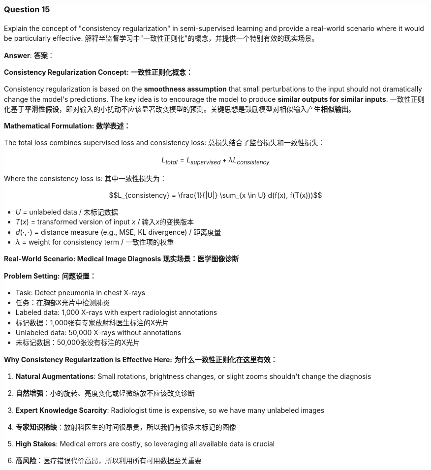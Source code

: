 ### Question 15
Explain the concept of "consistency regularization" in semi-supervised learning and provide a real-world scenario where it would be particularly effective.
解释半监督学习中"一致性正则化"的概念，并提供一个特别有效的现实场景。

**Answer**:
**答案**：

**Consistency Regularization Concept:**
**一致性正则化概念：**

Consistency regularization is based on the **smoothness assumption** that small perturbations to the input should not dramatically change the model's predictions. The key idea is to encourage the model to produce **similar outputs for similar inputs**.
一致性正则化基于**平滑性假设**，即对输入的小扰动不应该显著改变模型的预测。关键思想是鼓励模型对相似输入产生**相似输出**。

**Mathematical Formulation:**
**数学表述：**

The total loss combines supervised loss and consistency loss:
总损失结合了监督损失和一致性损失：

$$L_{total} = L_{supervised} + \lambda L_{consistency}$$

Where the consistency loss is:
其中一致性损失为：

$$L_{consistency} = \frac{1}{|U|} \sum_{x \in U} d(f(x), f(T(x)))$$

- $U$ = unlabeled data / 未标记数据
- $T(x)$ = transformed version of input $x$ / 输入$x$的变换版本
- $d(\cdot, \cdot)$ = distance measure (e.g., MSE, KL divergence) / 距离度量
- $\lambda$ = weight for consistency term / 一致性项的权重

**Real-World Scenario: Medical Image Diagnosis**
**现实场景：医学图像诊断**

**Problem Setting:**
**问题设置：**
- Task: Detect pneumonia in chest X-rays
- 任务：在胸部X光片中检测肺炎
- Labeled data: 1,000 X-rays with expert radiologist annotations
- 标记数据：1,000张有专家放射科医生标注的X光片
- Unlabeled data: 50,000 X-rays without annotations
- 未标记数据：50,000张没有标注的X光片

**Why Consistency Regularization is Effective Here:**
**为什么一致性正则化在这里有效：**

1. **Natural Augmentations**: Small rotations, brightness changes, or slight zooms shouldn't change the diagnosis
1. **自然增强**：小的旋转、亮度变化或轻微缩放不应该改变诊断

2. **Expert Knowledge Scarcity**: Radiologist time is expensive, so we have many unlabeled images
2. **专家知识稀缺**：放射科医生的时间很昂贵，所以我们有很多未标记的图像

3. **High Stakes**: Medical errors are costly, so leveraging all available data is crucial
3. **高风险**：医疗错误代价高昂，所以利用所有可用数据至关重要
